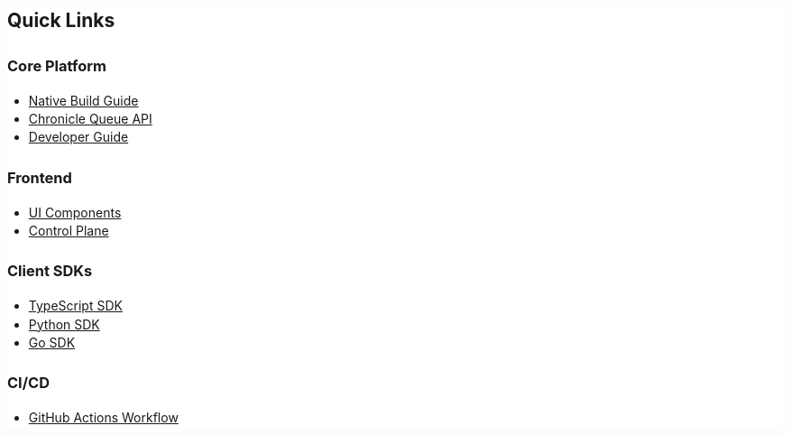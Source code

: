 ## Quick Links

### Core Platform
- [Native Build Guide](./core/flowcatalyst-message-router/NATIVE_BUILD_GUIDE.md)
- [Chronicle Queue API](./core/flowcatalyst-message-router/CHRONICLE_QUEUE_API.md)
- [Developer Guide](./DEVELOPER_GUIDE.md)

### Frontend
- [UI Components](./packages/ui-components/README.md)
- [Control Plane](./packages/control-plane/README.md)

### Client SDKs
- [TypeScript SDK](./clients/typescript/flowcatalyst-sdk/README.md)
- [Python SDK](./clients/python/flowcatalyst-sdk/README.md)
- [Go SDK](./clients/go/flowcatalyst-sdk/README.md)

### CI/CD
- [GitHub Actions Workflow](./.github/workflows/native-build.yml)
